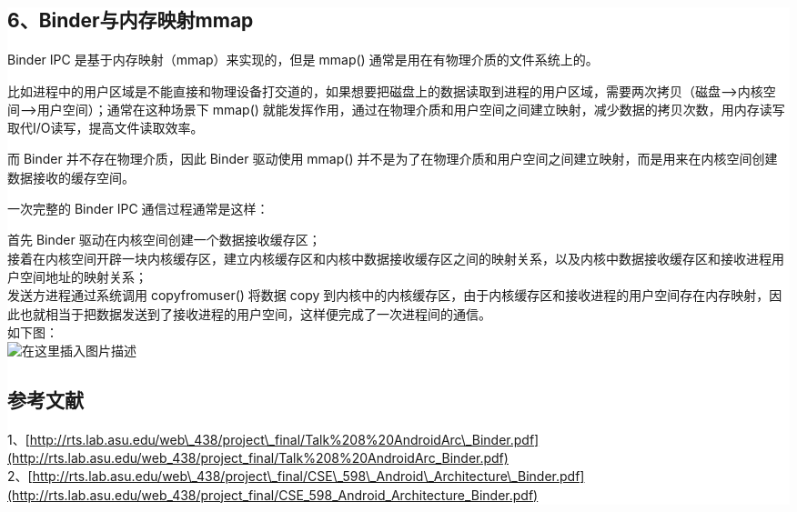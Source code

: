 ## 6、Binder与内存映射mmap

Binder IPC 是基于内存映射（mmap）来实现的，但是 mmap\(\) 通常是用在有物理介质的文件系统上的。

比如进程中的用户区域是不能直接和物理设备打交道的，如果想要把磁盘上的数据读取到进程的用户区域，需要两次拷贝（磁盘–&gt;内核空间–&gt;用户空间）；通常在这种场景下 mmap\(\) 就能发挥作用，通过在物理介质和用户空间之间建立映射，减少数据的拷贝次数，用内存读写取代I/O读写，提高文件读取效率。

而 Binder 并不存在物理介质，因此 Binder 驱动使用 mmap\(\) 并不是为了在物理介质和用户空间之间建立映射，而是用来在内核空间创建数据接收的缓存空间。

一次完整的 Binder IPC 通信过程通常是这样：

首先 Binder 驱动在内核空间创建一个数据接收缓存区；  
 接着在内核空间开辟一块内核缓存区，建立内核缓存区和内核中数据接收缓存区之间的映射关系，以及内核中数据接收缓存区和接收进程用户空间地址的映射关系；  
 发送方进程通过系统调用 copyfromuser\(\) 将数据 copy 到内核中的内核缓存区，由于内核缓存区和接收进程的用户空间存在内存映射，因此也就相当于把数据发送到了接收进程的用户空间，这样便完成了一次进程间的通信。  
 如下图：  
 ![&#x5728;&#x8FD9;&#x91CC;&#x63D2;&#x5165;&#x56FE;&#x7247;&#x63CF;&#x8FF0;](https://img-blog.csdnimg.cn/20200407220710714.jpg?x-oss-process=image/watermark,type_ZmFuZ3poZW5naGVpdGk,shadow_10,text_aHR0cHM6Ly9ibG9nLmNzZG4ubmV0L3UwMTMzMDk4NzA=,size_16,color_FFFFFF,t_70#pic_center)

## 参考文献

1、[http://rts.lab.asu.edu/web\_438/project\_final/Talk%208%20AndroidArc\_Binder.pdf](http://rts.lab.asu.edu/web_438/project_final/Talk%208%20AndroidArc_Binder.pdf)  
 2、[http://rts.lab.asu.edu/web\_438/project\_final/CSE\_598\_Android\_Architecture\_Binder.pdf](http://rts.lab.asu.edu/web_438/project_final/CSE_598_Android_Architecture_Binder.pdf)

